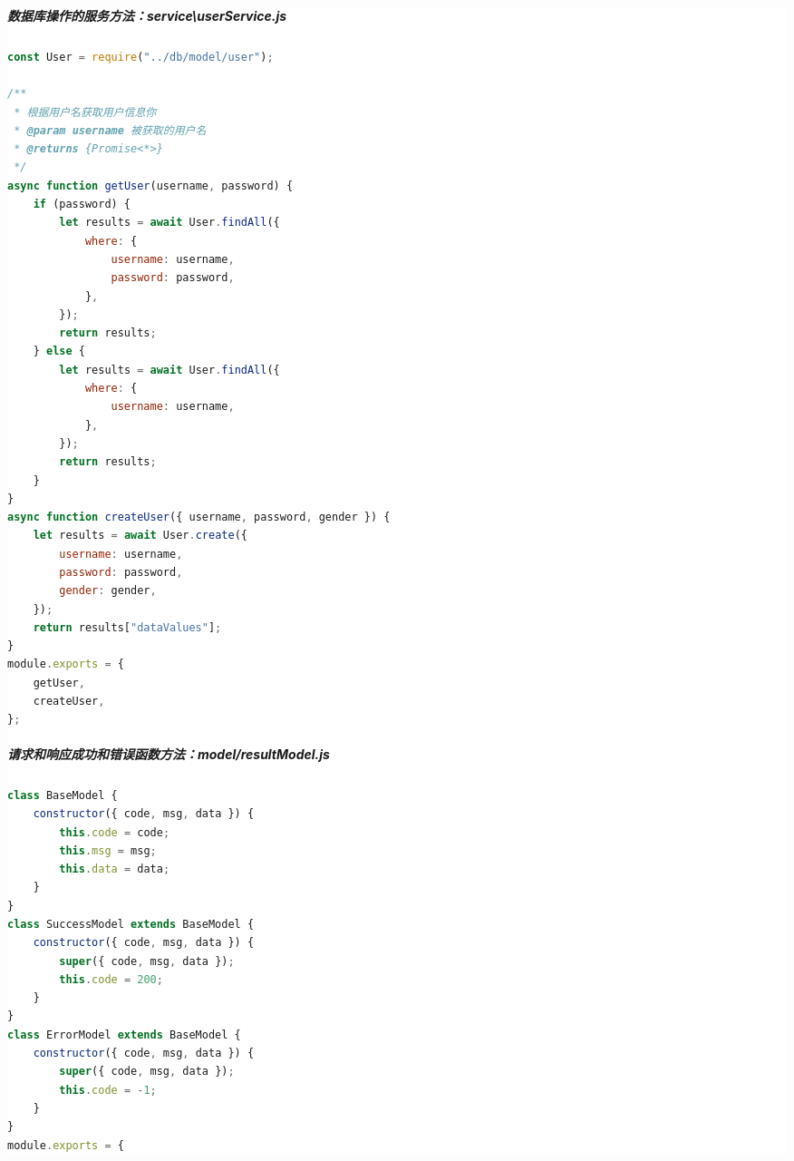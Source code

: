 ##### 数据库操作的服务方法：service\userService.js

```js
const User = require("../db/model/user");

/**
 * 根据用户名获取用户信息你
 * @param username 被获取的用户名
 * @returns {Promise<*>}
 */
async function getUser(username, password) {
	if (password) {
		let results = await User.findAll({
			where: {
				username: username,
				password: password,
			},
		});
		return results;
	} else {
		let results = await User.findAll({
			where: {
				username: username,
			},
		});
		return results;
	}
}
async function createUser({ username, password, gender }) {
	let results = await User.create({
		username: username,
		password: password,
		gender: gender,
	});
	return results["dataValues"];
}
module.exports = {
	getUser,
	createUser,
};
```

##### 请求和响应成功和错误函数方法：model/resultModel.js

```js
class BaseModel {
	constructor({ code, msg, data }) {
		this.code = code;
		this.msg = msg;
		this.data = data;
	}
}
class SuccessModel extends BaseModel {
	constructor({ code, msg, data }) {
		super({ code, msg, data });
		this.code = 200;
	}
}
class ErrorModel extends BaseModel {
	constructor({ code, msg, data }) {
		super({ code, msg, data });
		this.code = -1;
	}
}
module.exports = {
```